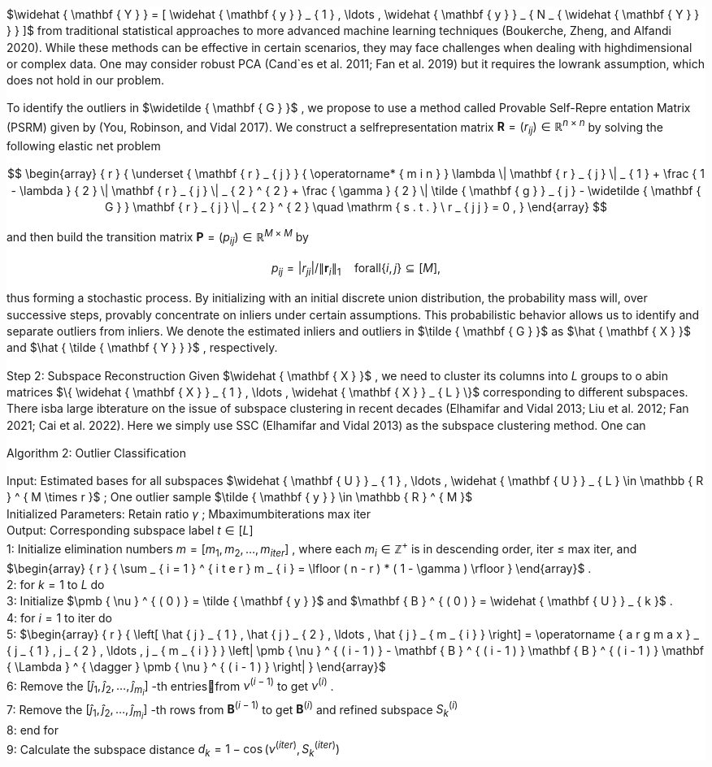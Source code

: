 $\widehat { \mathbf { Y } } = [ \widehat { \mathbf { y } } _ { 1 } , \ldots , \widehat { \mathbf { y } } _ { N _ { \widehat { \mathbf { Y } } } } ]$ from traditional statistical approaches to more advanced machine learning techniques (Boukerche, Zheng, and Alfandi 2020). While these methods can be effective in certain scenarios, they may face challenges when dealing with highdimensional or complex data. One may consider robust PCA (Cand\`es et al. 2011; Fan et al. 2019) but it requires the lowrank assumption, which does not hold in our problem.

To identify the outliers in $\widetilde { \mathbf { G } }$ , we propose to use a method called Provable Self-Repre entation Matrix (PSRM) given by (You, Robinson, and Vidal 2017). We construct a selfrepresentation matrix $\mathbf { R } = ( r _ { i j } ) \in \mathbb { R } ^ { n \times n }$ by solving the following elastic net problem

$$
\begin{array} { r } { \underset { \mathbf { r } _ { j } } { \operatorname* { m i n } } \lambda \| \mathbf { r } _ { j } \| _ { 1 } + \frac { 1 - \lambda } { 2 } \| \mathbf { r } _ { j } \| _ { 2 } ^ { 2 } + \frac { \gamma } { 2 } \| \tilde { \mathbf { g } } _ { j } - \widetilde { \mathbf { G } } \mathbf { r } _ { j } \| _ { 2 } ^ { 2 } \quad \mathrm { s . t . } \ r _ { j j } = 0 , } \end{array}
$$

and then build the transition matrix $\mathbf { P } = ( p _ { i j } ) \in \mathbb { R } ^ { M \times M }$ by

$$
p _ { i j } = \left| r _ { j i } \right| / \| \mathbf { r } _ { i } \| _ { 1 } \quad \mathrm { f o r } \mathrm { a l l } \{ i , j \} \subseteq [ M ] ,
$$

thus forming a stochastic process. By initializing with an initial discrete union distribution, the probability mass will, over successive steps, provably concentrate on inliers under certain assumptions. This probabilistic behavior allows us to identify and separate outliers from inliers. We denote the estimated inliers and outliers in $\tilde { \mathbf { G } }$ as $\hat { \mathbf { X } }$ and $\hat { \tilde { \mathbf { Y } } }$ , respectively.

Step 2: Subspace Reconstruction Given $\widehat { \mathbf { X } }$ , we need to cluster its columns into $L$ groups to o abin matrices $\{ \widehat { \mathbf { X } } _ { 1 } , \ldots , \widehat { \mathbf { X } } _ { L } \}$ corresponding to different subspaces. There isba large  ibterature on the issue of subspace clustering in recent decades (Elhamifar and Vidal 2013; Liu et al. 2012; Fan 2021; Cai et al. 2022). Here we simply use SSC (Elhamifar and Vidal 2013) as the subspace clustering method. One can

Algorithm 2: Outlier Classification

Input: Estimated bases for all subspaces $\widehat { \mathbf { U } } _ { 1 } , \ldots , \widehat { \mathbf { U } } _ { L } \in \mathbb { R } ^ { M \times r }$ ; One outlier sample $\tilde { \mathbf { y } } \in \mathbb { R } ^ { M }$   
Initialized Parameters: Retain ratio $\gamma$ ; Mbaximumbiterations max iter   
Output: Corresponding subspace label $t \in [ L ]$   
1: Initialize elimination numbers $m = [ m _ { 1 } , m _ { 2 } , \ldots , m _ { i t e r } ]$ , where each $m _ { i } \in \mathbb { Z } ^ { + }$ is in descending order, iter $\leq$ max iter, and $\begin{array} { r } { \sum _ { i = 1 } ^ { i t e r } m _ { i } = \lfloor ( n - r ) * ( 1 - \gamma ) \rfloor } \end{array}$ .   
2: for $k = 1$ to $L$ do   
3: Initialize $\pmb { \nu } ^ { ( 0 ) } = \tilde { \mathbf { y } }$ and $\mathbf { B } ^ { ( 0 ) } = \widehat { \mathbf { U } } _ { k }$ .   
4: for $i = 1$ to iter do   
5: $\begin{array} { r } { \left[ \hat { j } _ { 1 } , \hat { j } _ { 2 } , \ldots , \hat { j } _ { m _ { i } } \right] = \operatorname { a r g m a x } _ { j _ { 1 } , j _ { 2 } , \ldots , j _ { m _ { i } } } \left| \pmb { \nu } ^ { ( i - 1 ) } - \mathbf { B } ^ { ( i - 1 ) } \mathbf { B } ^ { ( i - 1 ) } \mathbf { \Lambda } ^ { \dagger } \pmb { \nu } ^ { ( i - 1 ) } \right| } \end{array}$   
6: Remove the $[ \hat { j } _ { 1 } , \hat { j } _ { 2 } , \dots , \hat { j } _ { m _ { i } } ]$ -th entriesfrom $\nu ^ { ( i - 1 ) }$ to get $\nu ^ { ( i ) }$ .   
7: Remove the $[ \hat { j } _ { 1 } , \hat { j } _ { 2 } , \dots , \hat { j } _ { m _ { i } } ]$ -th rows from $\mathbf { B } ^ { ( i - 1 ) }$ to get $\mathbf { B } ^ { ( i ) }$ and refined subspace $S _ { k } ^ { ( i ) }$   
8: end for   
9: Calculate the subspace distance $d _ { k } = 1 - \cos \Big ( \nu ^ { ( i t e r ) } , S _ { k } ^ { ( i t e r ) } \Big )$
